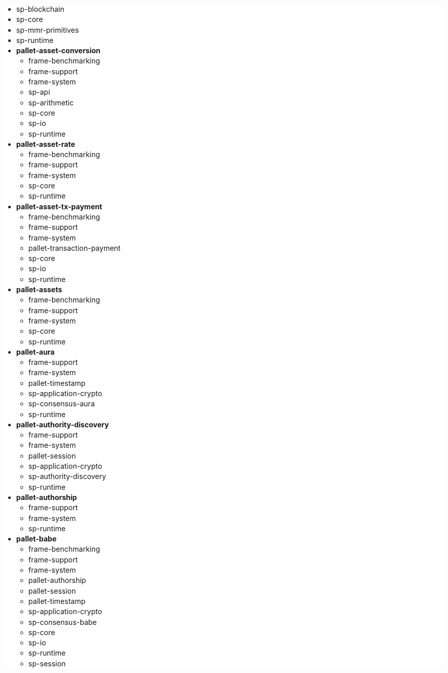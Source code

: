   - sp-blockchain
  - sp-core
  - sp-mmr-primitives
  - sp-runtime
- **pallet-asset-conversion**
  - frame-benchmarking
  - frame-support
  - frame-system
  - sp-api
  - sp-arithmetic
  - sp-core
  - sp-io
  - sp-runtime
- **pallet-asset-rate**
  - frame-benchmarking
  - frame-support
  - frame-system
  - sp-core
  - sp-runtime
- **pallet-asset-tx-payment**
  - frame-benchmarking
  - frame-support
  - frame-system
  - pallet-transaction-payment
  - sp-core
  - sp-io
  - sp-runtime
- **pallet-assets**
  - frame-benchmarking
  - frame-support
  - frame-system
  - sp-core
  - sp-runtime
- **pallet-aura**
  - frame-support
  - frame-system
  - pallet-timestamp
  - sp-application-crypto
  - sp-consensus-aura
  - sp-runtime
- **pallet-authority-discovery**
  - frame-support
  - frame-system
  - pallet-session
  - sp-application-crypto
  - sp-authority-discovery
  - sp-runtime
- **pallet-authorship**
  - frame-support
  - frame-system
  - sp-runtime
- **pallet-babe**
  - frame-benchmarking
  - frame-support
  - frame-system
  - pallet-authorship
  - pallet-session
  - pallet-timestamp
  - sp-application-crypto
  - sp-consensus-babe
  - sp-core
  - sp-io
  - sp-runtime
  - sp-session